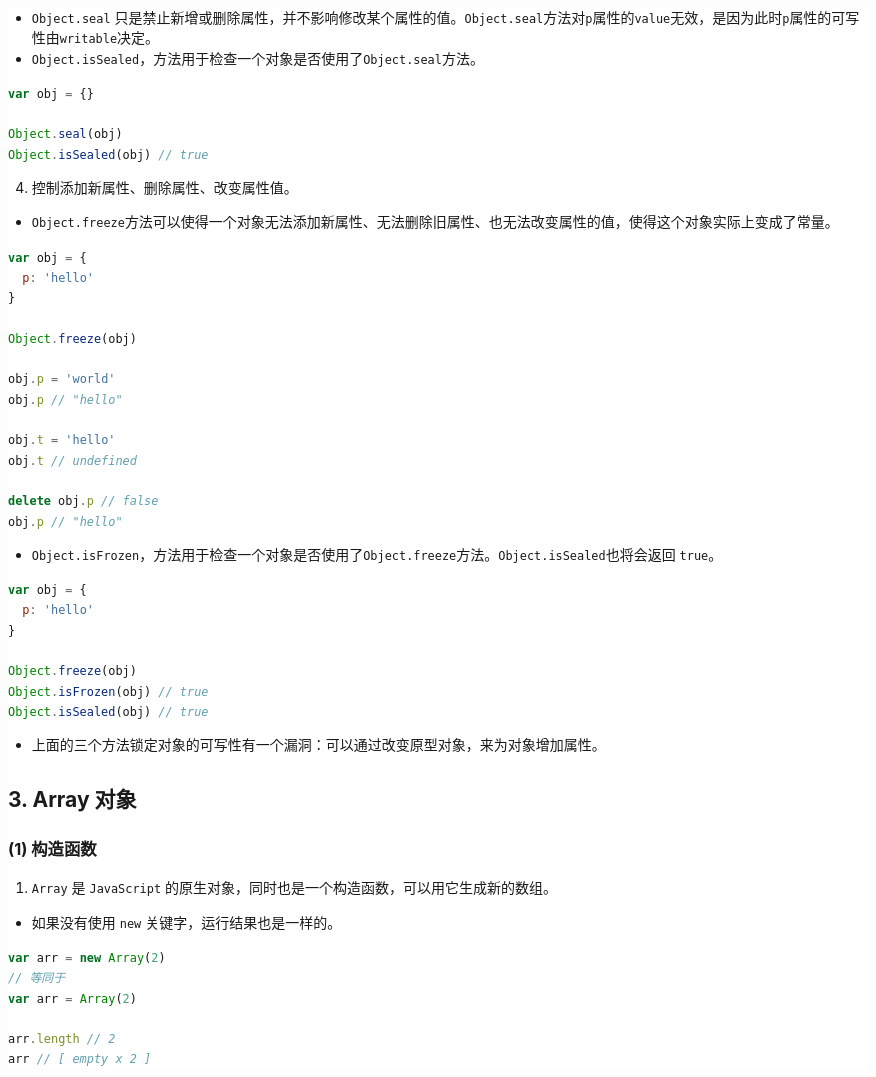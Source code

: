 - `Object.seal` 只是禁止新增或删除属性，并不影响修改某个属性的值。`Object.seal`方法对`p`属性的`value`无效，是因为此时`p`属性的可写性由`writable`决定。
- `Object.isSealed`，方法用于检查一个对象是否使用了`Object.seal`方法。

```js
var obj = {}

Object.seal(obj)
Object.isSealed(obj) // true
```

4. 控制添加新属性、删除属性、改变属性值。

- `Object.freeze`方法可以使得一个对象无法添加新属性、无法删除旧属性、也无法改变属性的值，使得这个对象实际上变成了常量。

```js
var obj = {
  p: 'hello'
}

Object.freeze(obj)

obj.p = 'world'
obj.p // "hello"

obj.t = 'hello'
obj.t // undefined

delete obj.p // false
obj.p // "hello"
```

- `Object.isFrozen`，方法用于检查一个对象是否使用了`Object.freeze`方法。`Object.isSealed`也将会返回 `true`。

```js
var obj = {
  p: 'hello'
}

Object.freeze(obj)
Object.isFrozen(obj) // true
Object.isSealed(obj) // true
```

- 上面的三个方法锁定对象的可写性有一个漏洞：可以通过改变原型对象，来为对象增加属性。

## 3. Array 对象

### (1) 构造函数

1. `Array` 是 `JavaScript` 的原生对象，同时也是一个构造函数，可以用它生成新的数组。

- 如果没有使用 `new` 关键字，运行结果也是一样的。

```js
var arr = new Array(2)
// 等同于
var arr = Array(2)

arr.length // 2
arr // [ empty x 2 ]
```
